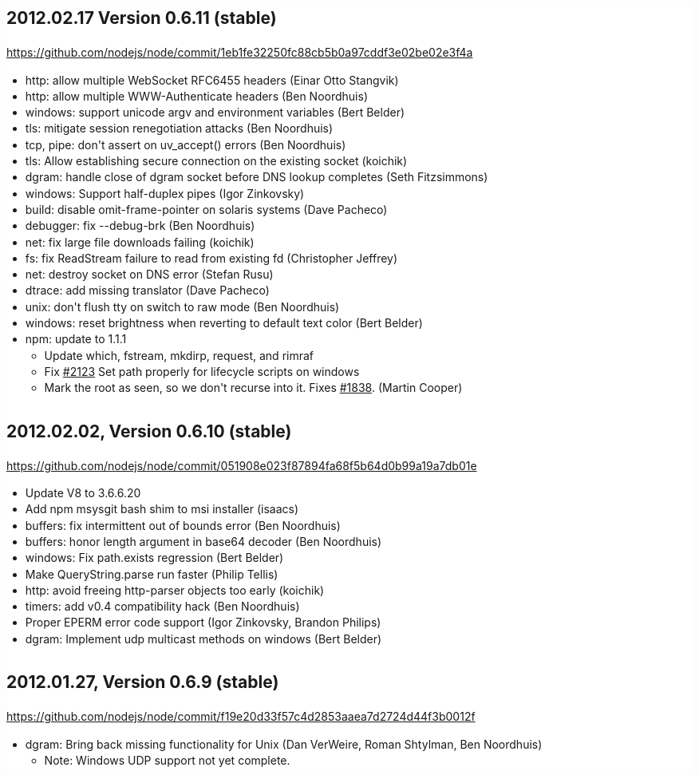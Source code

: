 <a id="0.6.11"></a>

## 2012.02.17 Version 0.6.11 (stable)

https://github.com/nodejs/node/commit/1eb1fe32250fc88cb5b0a97cddf3e02be02e3f4a

* http: allow multiple WebSocket RFC6455 headers (Einar Otto Stangvik)
* http: allow multiple WWW-Authenticate headers (Ben Noordhuis)
* windows: support unicode argv and environment variables (Bert Belder)
* tls: mitigate session renegotiation attacks (Ben Noordhuis)
* tcp, pipe: don't assert on uv_accept() errors (Ben Noordhuis)
* tls: Allow establishing secure connection on the existing socket (koichik)
* dgram: handle close of dgram socket before DNS lookup completes (Seth Fitzsimmons)
* windows: Support half-duplex pipes (Igor Zinkovsky)
* build: disable omit-frame-pointer on solaris systems (Dave Pacheco)
* debugger: fix --debug-brk (Ben Noordhuis)
* net: fix large file downloads failing (koichik)
* fs: fix ReadStream failure to read from existing fd (Christopher Jeffrey)
* net: destroy socket on DNS error (Stefan Rusu)
* dtrace: add missing translator (Dave Pacheco)
* unix: don't flush tty on switch to raw mode (Ben Noordhuis)
* windows: reset brightness when reverting to default text color (Bert Belder)
* npm: update to 1.1.1
  - Update which, fstream, mkdirp, request, and rimraf
  - Fix [#2123](https://github.com/joyent/node/issues/2123) Set path properly for lifecycle scripts on windows
  - Mark the root as seen, so we don't recurse into it. Fixes [#1838](https://github.com/joyent/node/issues/1838). (Martin Cooper)

<a id="0.6.10"></a>

## 2012.02.02, Version 0.6.10 (stable)

https://github.com/nodejs/node/commit/051908e023f87894fa68f5b64d0b99a19a7db01e

* Update V8 to 3.6.6.20
* Add npm msysgit bash shim to msi installer (isaacs)
* buffers: fix intermittent out of bounds error (Ben Noordhuis)
* buffers: honor length argument in base64 decoder (Ben Noordhuis)
* windows: Fix path.exists regression (Bert Belder)
* Make QueryString.parse run faster (Philip Tellis)
* http: avoid freeing http-parser objects too early (koichik)
* timers: add v0.4 compatibility hack (Ben Noordhuis)
* Proper EPERM error code support (Igor Zinkovsky, Brandon Philips)
* dgram: Implement udp multicast methods on windows (Bert Belder)

<a id="0.6.9"></a>

## 2012.01.27, Version 0.6.9 (stable)

https://github.com/nodejs/node/commit/f19e20d33f57c4d2853aaea7d2724d44f3b0012f

* dgram: Bring back missing functionality for Unix (Dan VerWeire, Roman Shtylman, Ben Noordhuis)
  - Note: Windows UDP support not yet complete.
